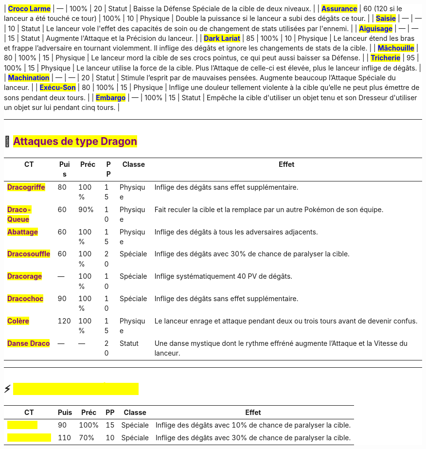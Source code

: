 | <mark style="color:blue;">**Croco Larme**</mark>   | —                                           | 100%     | 20     | Statut     | Baisse la Défense Spéciale de la cible de deux niveaux.                                                                                        |
| <mark style="color:blue;">**Assurance**</mark>     | 60 (120 si le lanceur a été touché ce tour) | 100%     | 10     | Physique   | Double la puissance si le lanceur a subi des dégâts ce tour.                                                                                   |
| <mark style="color:blue;">**Saisie**</mark>        | —                                           | —        | 10     | Statut     | Le lanceur vole l'effet des capacités de soin ou de changement de stats utilisées par l'ennemi.                                                |
| <mark style="color:blue;">**Aiguisage**</mark>     | —                                           | —        | 15     | Statut     | Augmente l'Attaque et la Précision du lanceur.                                                                                                 |
| <mark style="color:blue;">**Dark Lariat**</mark>   | 85                                          | 100%     | 10     | Physique   | Le lanceur étend les bras et frappe l’adversaire en tournant violemment. Il inflige des dégâts et ignore les changements de stats de la cible. |
| <mark style="color:blue;">**Mâchouille**</mark>    | 80                                          | 100%     | 15     | Physique   | Le lanceur mord la cible de ses crocs pointus, ce qui peut aussi baisser sa Défense.                                                           |
| <mark style="color:blue;">**Tricherie**</mark>     | 95                                          | 100%     | 15     | Physique   | Le lanceur utilise la force de la cible. Plus l’Attaque de celle-ci est élevée, plus le lanceur inflige de dégâts.                             |
| <mark style="color:blue;">**Machination**</mark>   | —                                           | —        | 20     | Statut     | Stimule l’esprit par de mauvaises pensées. Augmente beaucoup l’Attaque Spéciale du lanceur.                                                    |
| <mark style="color:blue;">**Exécu-Son**</mark>     | 80                                          | 100%     | 15     | Physique   | Inflige une douleur tellement violente à la cible qu’elle ne peut plus émettre de sons pendant deux tours.                                     |
| <mark style="color:blue;">**Embargo**</mark>       | —                                           | 100%     | 15     | Statut     | Empêche la cible d'utiliser un objet tenu et son Dresseur d'utiliser un objet sur lui pendant cinq tours.                                      |

***

## 🐉 <mark style="color:purple;">**Attaques de type Dragon**</mark>

| **CT**                                              | **Puis** | **Préc** | **PP** | **Classe** | **Effet**                                                                              |
| --------------------------------------------------- | -------- | -------- | ------ | ---------- | -------------------------------------------------------------------------------------- |
| <mark style="color:purple;">**Dracogriffe**</mark>  | 80       | 100%     | 15     | Physique   | Inflige des dégâts sans effet supplémentaire.                                          |
| <mark style="color:purple;">**Draco-Queue**</mark>  | 60       | 90%      | 10     | Physique   | Fait reculer la cible et la remplace par un autre Pokémon de son équipe.               |
| <mark style="color:purple;">**Abattage**</mark>     | 60       | 100%     | 15     | Physique   | Inflige des dégâts à tous les adversaires adjacents.                                   |
| <mark style="color:purple;">**Dracosouffle**</mark> | 60       | 100%     | 20     | Spéciale   | Inflige des dégâts avec 30% de chance de paralyser la cible.                           |
| <mark style="color:purple;">**Dracorage**</mark>    | —        | 100%     | 10     | Spéciale   | Inflige systématiquement 40 PV de dégâts.                                              |
| <mark style="color:purple;">**Dracochoc**</mark>    | 90       | 100%     | 10     | Spéciale   | Inflige des dégâts sans effet supplémentaire.                                          |
| <mark style="color:purple;">**Colère**</mark>       | 120      | 100%     | 15     | Physique   | Le lanceur enrage et attaque pendant deux ou trois tours avant de devenir confus.      |
| <mark style="color:purple;">**Danse Draco**</mark>  | —        | —        | 20     | Statut     | Une danse mystique dont le rythme effréné augmente l’Attaque et la Vitesse du lanceur. |

***

## ⚡ <mark style="color:yellow;">**Attaques de type Électrik**</mark>

| **CT**                                                  | **Puis** | **Préc** | **PP** | **Classe** | **Effet**                                                                                                                                                    |
| ------------------------------------------------------- | -------- | -------- | ------ | ---------- | ------------------------------------------------------------------------------------------------------------------------------------------------------------ |
| <mark style="color:yellow;">**Tonnerre**</mark>         | 90       | 100%     | 15     | Spéciale   | Inflige des dégâts avec 10% de chance de paralyser la cible.                                                                                                 |
| <mark style="color:yellow;">**Fatal-Foudre**</mark>     | 110      | 70%      | 10     | Spéciale   | Inflige des dégâts avec 30% de chance de paralyser la cible.                                                                                                 |